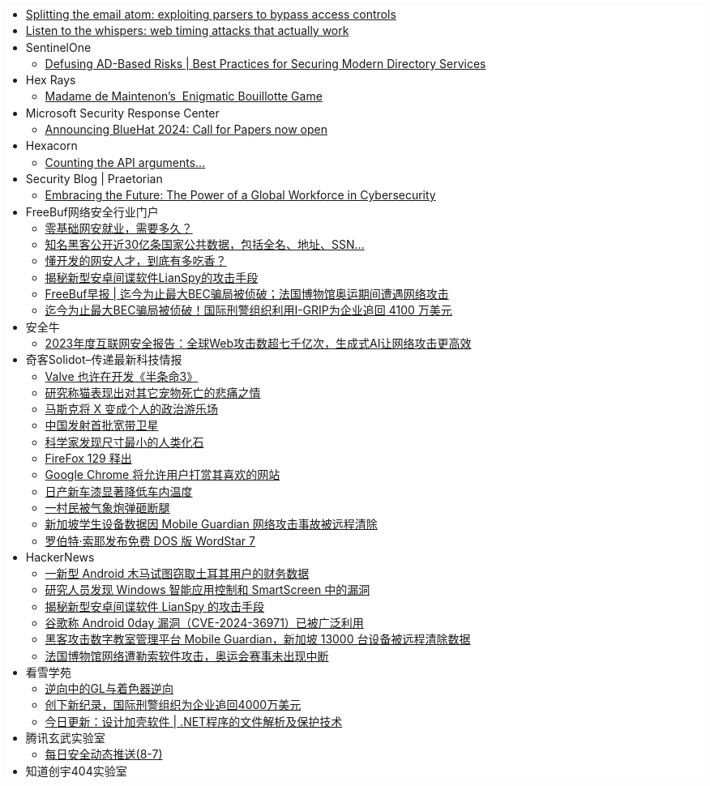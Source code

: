   - [Splitting the email atom: exploiting parsers to bypass access controls](https://portswigger.net/research/splitting-the-email-atom)
  - [Listen to the whispers: web timing attacks that actually work](https://portswigger.net/research/listen-to-the-whispers-web-timing-attacks-that-actually-work)
- SentinelOne
  - [Defusing AD-Based Risks | Best Practices for Securing Modern Directory Services](https://www.sentinelone.com/blog/defusing-ad-based-risks-best-practices-for-securing-modern-directory-services/)
- Hex Rays
  - [Madame de Maintenon’s  Enigmatic Bouillotte Game](https://hex-rays.com/blog/madame-de-maintenons-enigmatic-bouillotte-game/)
- Microsoft Security Response Center
  - [Announcing BlueHat 2024: Call for Papers now open](https://msrc.microsoft.com/blog/2024/08/announcing-bluehat-2024-call-for-papers-now-open/)
- Hexacorn
  - [Counting the API arguments…](https://www.hexacorn.com/blog/2024/08/07/counting-the-api-arguments/)
- Security Blog | Praetorian
  - [Embracing the Future: The Power of a Global Workforce in Cybersecurity](https://www.praetorian.com/blog/embracing-the-future-the-power-of-a-global-workforce-in-cybersecurity/)
- FreeBuf网络安全行业门户
  - [零基础网安就业，需要多久？](https://www.freebuf.com/news/408073.html)
  - [知名黑客公开近30亿条国家公共数据，包括全名、地址、SSN...](https://www.freebuf.com/news/408040.html)
  - [懂开发的网安人才，到底有多吃香？](https://www.freebuf.com/news/408031.html)
  - [揭秘新型安卓间谍软件LianSpy的攻击手段](https://www.freebuf.com/news/408008.html)
  - [FreeBuf早报 | 迄今为止最大BEC骗局被侦破；法国博物馆奥运期间遭遇网络攻击](https://www.freebuf.com/news/408001.html)
  - [迄今为止最大BEC骗局被侦破！国际刑警组织利用I-GRIP为企业追回 4100 万美元](https://www.freebuf.com/news/407989.html)
- 安全牛
  - [2023年度互联网安全报告：全球Web攻击数超七千亿次，生成式AI让网络攻击更高效](https://www.aqniu.com/vendor/105768.html)
- 奇客Solidot–传递最新科技情报
  - [Valve 也许在开发《半条命3》](https://www.solidot.org/story?sid=78914)
  - [研究称猫表现出对其它宠物死亡的悲痛之情](https://www.solidot.org/story?sid=78913)
  - [马斯克将 X 变成个人的政治游乐场](https://www.solidot.org/story?sid=78912)
  - [中国发射首批宽带卫星](https://www.solidot.org/story?sid=78911)
  - [科学家发现尺寸最小的人类化石](https://www.solidot.org/story?sid=78910)
  - [FireFox 129 释出](https://www.solidot.org/story?sid=78909)
  - [Google Chrome 将允许用户打赏其喜欢的网站](https://www.solidot.org/story?sid=78908)
  - [日产新车漆显著降低车内温度](https://www.solidot.org/story?sid=78907)
  - [一村民被气象炮弹砸断腿](https://www.solidot.org/story?sid=78906)
  - [新加坡学生设备数据因 Mobile Guardian 网络攻击事故被远程清除](https://www.solidot.org/story?sid=78905)
  - [罗伯特·索耶发布免费 DOS 版 WordStar 7](https://www.solidot.org/story?sid=78903)
- HackerNews
  - [一新型 Android 木马试图窃取土耳其用户的财务数据](https://hackernews.cc/archives/54537)
  - [研究人员发现 Windows 智能应用控制和 SmartScreen 中的漏洞](https://hackernews.cc/archives/54534)
  - [揭秘新型安卓间谍软件 LianSpy 的攻击手段](https://hackernews.cc/archives/54530)
  - [谷歌称 Android 0day 漏洞（CVE-2024-36971）已被广泛利用](https://hackernews.cc/archives/54527)
  - [黑客攻击数字教室管理平台 Mobile Guardian，新加坡 13000 台设备被远程清除数据](https://hackernews.cc/archives/54524)
  - [法国博物馆网络遭勒索软件攻击，奥运会赛事未出现中断](https://hackernews.cc/archives/54520)
- 看雪学苑
  - [逆向中的GL与着色器逆向](https://mp.weixin.qq.com/s?__biz=MjM5NTc2MDYxMw==&mid=2458566271&idx=1&sn=d836b7fe83c592bd66018f5f8a87394b&chksm=b18d8ef586fa07e31609d0538c01a6a8249e415c51047cca73d133664749785f7adab2217f8e&scene=58&subscene=0#rd)
  - [创下新纪录，国际刑警组织为企业追回4000万美元](https://mp.weixin.qq.com/s?__biz=MjM5NTc2MDYxMw==&mid=2458566271&idx=2&sn=f3f14ef2ac40f5e97ccd3c7396705ab6&chksm=b18d8ef586fa07e372d52508c524ef03f8f89b17eb016d3f87faee5eabadbdc91f35a9d6b601&scene=58&subscene=0#rd)
  - [今日更新：设计加壳软件 | .NET程序的文件解析及保护技术](https://mp.weixin.qq.com/s?__biz=MjM5NTc2MDYxMw==&mid=2458566271&idx=3&sn=015031fc7e132a326ceef4fe2ba6a20a&chksm=b18d8ef586fa07e37d88693fbd8272a7ec7a754646d2dd6c56d2b3c657b5b35714d8191e8a0e&scene=58&subscene=0#rd)
- 腾讯玄武实验室
  - [每日安全动态推送(8-7)](https://mp.weixin.qq.com/s?__biz=MzA5NDYyNDI0MA==&mid=2651959753&idx=1&sn=f173e65479d0ac7f44c3e0aa8516b308&chksm=8baed156bcd9584064831d0d40072bf7bbdeedb268d4aad5a5bfec4b39e92ff47e81b9fa3da7&scene=58&subscene=0#rd)
- 知道创宇404实验室
